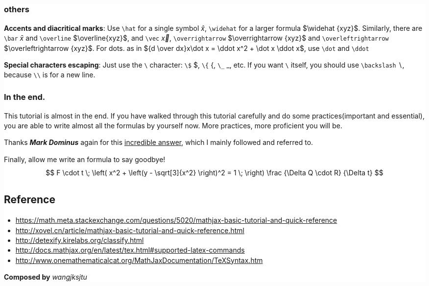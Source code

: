 ### others
__Accents and diacritical marks__: Use `\hat` for a single symbol $\hat x$, `\widehat` for a larger formula $\widehat {xyz}$. Similarly, there are `\bar` $\bar x$ and `\overline` $\overline{xyz}$, and `\vec` $\vec x$, `\overrightarrow` $\overrightarrow {xyz}$ and `\overleftrightarrow` $\overleftrightarrow {xyz}$. For dots. as in ${d \over dx}x\dot x = \ddot x^2 + \dot x \ddot x$, use `\dot` and `\ddot`

__Special characters escaping__: Just use the `\` character: `\$` $\$$, `\{` $\{$, `\_` $\_$, etc. If you want `\` itself, you should use `\backslash` $\backslash$, because `\\` is for a new line.

### In the end.
This tutorial is almost in the end. If you have walked through this tutorial carefully and do some practices(important and essential), you are able to write almost all the formulas by yourself now. More practices, more proficient you will be.

Thanks ___Mark Dominus___ again for this [incredible answer](https://math.meta.stackexchange.com/questions/5020/mathjax-basic-tutorial-and-quick-reference), which I mainly followed and referred to.

Finally, allow me write an formula to say goodbye!
$$
F \cdot t \;
\left(
x^2 + \left(y - \sqrt[3]{x^2} \right)^2 = 1 \;
\right)
\frac {\Delta Q \cdot R} {\Delta t}
$$

## Reference
- https://math.meta.stackexchange.com/questions/5020/mathjax-basic-tutorial-and-quick-reference
- http://xovel.cn/article/mathjax-basic-tutorial-and-quick-reference.html
- http://detexify.kirelabs.org/classify.html
- http://docs.mathjax.org/en/latest/tex.html#supported-latex-commands
- http://www.onemathematicalcat.org/MathJaxDocumentation/TeXSyntax.htm

__Composed by__ _wangjksjtu_
